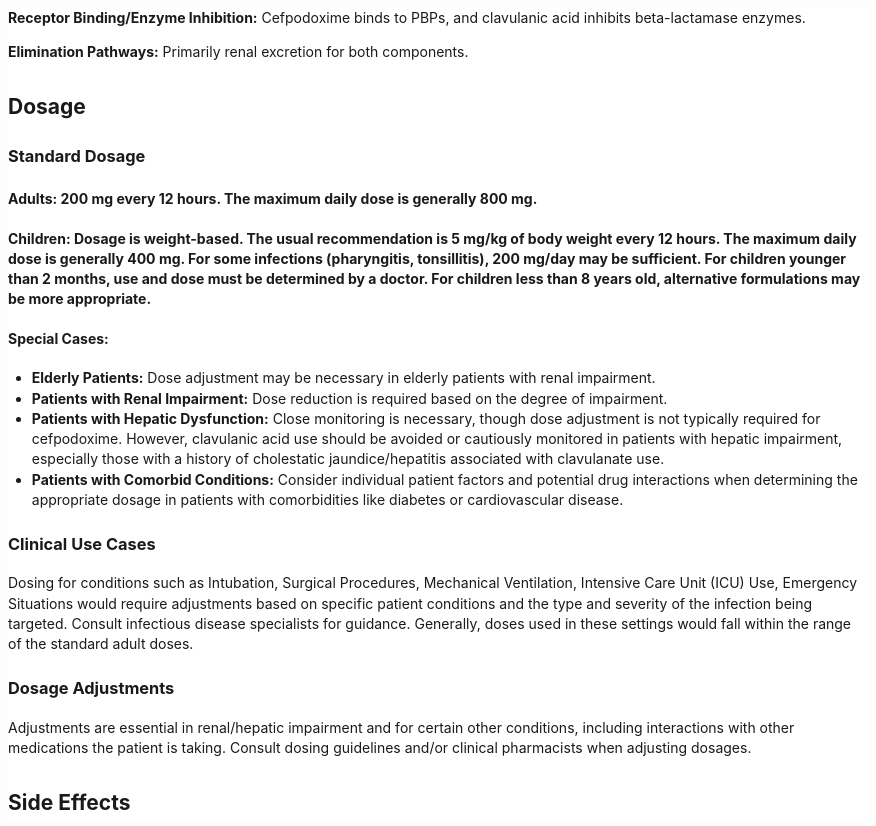 **Receptor Binding/Enzyme Inhibition:** Cefpodoxime binds to PBPs, and clavulanic acid inhibits beta-lactamase enzymes.

**Elimination Pathways:** Primarily renal excretion for both components.

## **Dosage**



### **Standard Dosage**

#### **Adults:** 200 mg every 12 hours. The maximum daily dose is generally 800 mg.

#### **Children:** Dosage is weight-based. The usual recommendation is 5 mg/kg of body weight every 12 hours. The maximum daily dose is generally 400 mg.  For some infections (pharyngitis, tonsillitis), 200 mg/day may be sufficient. For children younger than 2 months, use and dose must be determined by a doctor.  For children less than 8 years old, alternative formulations may be more appropriate.

#### **Special Cases:**

*   **Elderly Patients:** Dose adjustment may be necessary in elderly patients with renal impairment.
*   **Patients with Renal Impairment:** Dose reduction is required based on the degree of impairment.
*   **Patients with Hepatic Dysfunction:** Close monitoring is necessary, though dose adjustment is not typically required for cefpodoxime. However, clavulanic acid use should be avoided or cautiously monitored in patients with hepatic impairment, especially those with a history of cholestatic jaundice/hepatitis associated with clavulanate use. 
*   **Patients with Comorbid Conditions:** Consider individual patient factors and potential drug interactions when determining the appropriate dosage in patients with comorbidities like diabetes or cardiovascular disease.

### **Clinical Use Cases**

Dosing for conditions such as Intubation, Surgical Procedures, Mechanical Ventilation,  Intensive Care Unit (ICU) Use,  Emergency Situations would require adjustments based on specific patient conditions and the type and severity of the infection being targeted.  Consult infectious disease specialists for guidance.  Generally, doses used in these settings would fall within the range of the standard adult doses. 

### **Dosage Adjustments**

Adjustments are essential in renal/hepatic impairment and for certain other conditions, including interactions with other medications the patient is taking. Consult dosing guidelines and/or clinical pharmacists when adjusting dosages. 


## **Side Effects**
